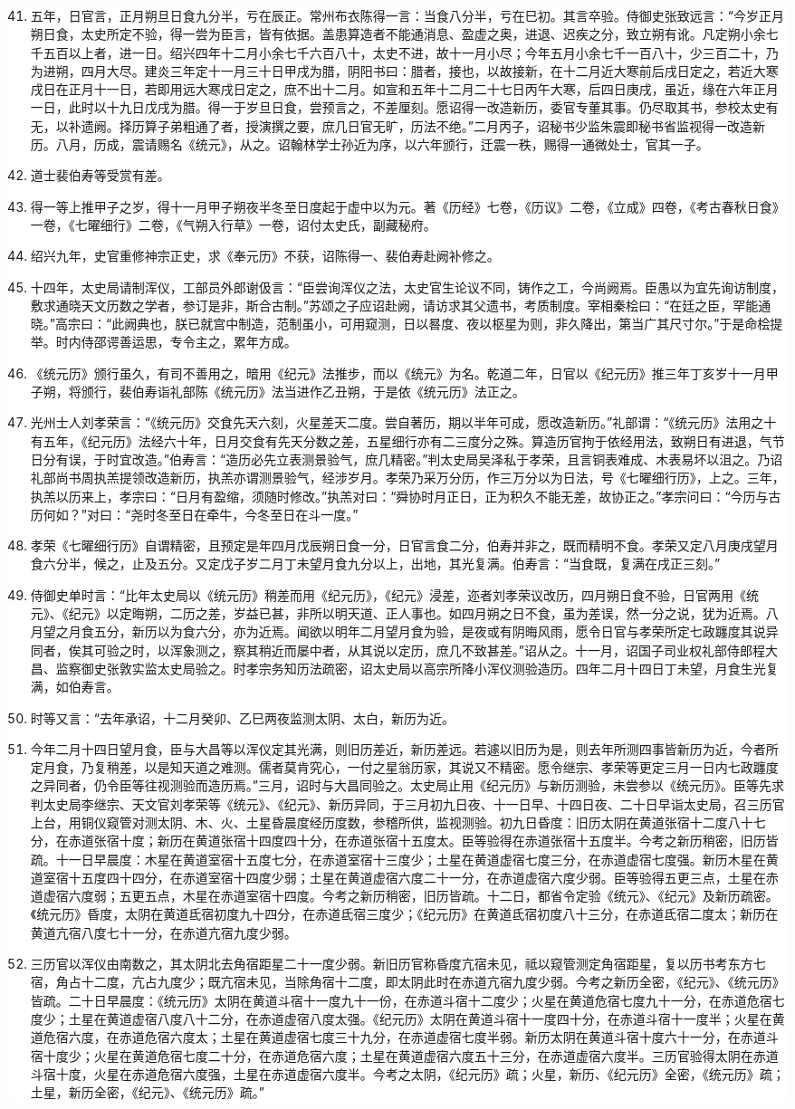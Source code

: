 41. <span id="志第三十四_律历十四-41"></span>
五年，日官言，正月朔旦日食九分半，亏在辰正。常州布衣陈得一言：当食八分半，亏在巳初。其言卒验。侍御史张致远言：“今岁正月朔日食，太史所定不验，得一尝为臣言，皆有依据。盖患算造者不能通消息、盈虚之奥，进退、迟疾之分，致立朔有讹。凡定朔小余七千五百以上者，进一日。绍兴四年十二月小余七千六百八十，太史不进，故十一月小尽；今年五月小余七千一百八十，少三百二十，乃为进朔，四月大尽。建炎三年定十一月三十日甲戌为腊，阴阳书曰：腊者，接也，以故接新，在十二月近大寒前后戌日定之，若近大寒戌日在正月十一日，若即用远大寒戌日定之，庶不出十二月。如宣和五年十二月二十七日丙午大寒，后四日庚戌，虽近，缘在六年正月一日，此时以十九日戊戌为腊。得一于岁旦日食，尝预言之，不差厘刻。愿诏得一改造新历，委官专董其事。仍尽取其书，参校太史有无，以补遗阙。择历算子弟粗通了者，授演撰之要，庶几日官无旷，历法不绝。”二月丙子，诏秘书少监朱震即秘书省监视得一改造新历。八月，历成，震请赐名《统元》，从之。诏翰林学士孙近为序，以六年颁行，迁震一秩，赐得一通微处士，官其一子。

42. <span id="志第三十四_律历十四-42"></span>
道士裴伯寿等受赏有差。

43. <span id="志第三十四_律历十四-43"></span>
得一等上推甲子之岁，得十一月甲子朔夜半冬至日度起于虚中以为元。著《历经》七卷，《历议》二卷，《立成》四卷，《考古春秋日食》一卷，《七曜细行》二卷，《气朔入行草》一卷，诏付太史氏，副藏秘府。

44. <span id="志第三十四_律历十四-44"></span>
绍兴九年，史官重修神宗正史，求《奉元历》不获，诏陈得一、裴伯寿赴阙补修之。

45. <span id="志第三十四_律历十四-45"></span>
十四年，太史局请制浑仪，工部员外郎谢伋言：“臣尝询浑仪之法，太史官生论议不同，铸作之工，今尚阙焉。臣愚以为宜先询访制度，敷求通晓天文历数之学者，参订是非，斯合古制。”苏颂之子应诏赴阙，请访求其父遗书，考质制度。宰相秦桧曰：“在廷之臣，罕能通晓。”高宗曰：“此阙典也，朕已就宫中制造，范制虽小，可用窥测，日以晷度、夜以枢星为则，非久降出，第当广其尺寸尔。”于是命桧提举。时内侍邵谔善运思，专令主之，累年方成。

46. <span id="志第三十四_律历十四-46"></span>
《统元历》颁行虽久，有司不善用之，暗用《纪元》法推步，而以《统元》为名。乾道二年，日官以《纪元历》推三年丁亥岁十一月甲子朔，将颁行，裴伯寿诣礼部陈《统元历》法当进作乙丑朔，于是依《统元历》法正之。

47. <span id="志第三十四_律历十四-47"></span>
光州士人刘孝荣言：“《统元历》交食先天六刻，火星差天二度。尝自著历，期以半年可成，愿改造新历。”礼部谓：“《统元历》法用之十有五年，《纪元历》法经六十年，日月交食有先天分数之差，五星细行亦有二三度分之殊。算造历官拘于依经用法，致朔日有进退，气节日分有误，于时宜改造。”伯寿言：“造历必先立表测景验气，庶几精密。”判太史局吴泽私于孝荣，且言铜表难成、木表易坏以沮之。乃诏礼部尚书周执羔提领改造新历，执羔亦谓测景验气，经涉岁月。孝荣乃采万分历，作三万分以为日法，号《七曜细行历》，上之。三年，执羔以历来上，孝宗曰：“日月有盈缩，须随时修改。”执羔对曰：“舜协时月正日，正为积久不能无差，故协正之。”孝宗问曰：“今历与古历何如？”对曰：“尧时冬至日在牵牛，今冬至日在斗一度。”

48. <span id="志第三十四_律历十四-48"></span>
孝荣《七曜细行历》自谓精密，且预定是年四月戊辰朔日食一分，日官言食二分，伯寿并非之，既而精明不食。孝荣又定八月庚戌望月食六分半，候之，止及五分。又定戊子岁二月丁未望月食九分以上，出地，其光复满。伯寿言：“当食既，复满在戌正三刻。”

49. <span id="志第三十四_律历十四-49"></span>
侍御史单时言：“比年太史局以《统元历》稍差而用《纪元历》，《纪元》浸差，迩者刘孝荣议改历，四月朔日食不验，日官两用《统元》、《纪元》以定晦朔，二历之差，岁益已甚，非所以明天道、正人事也。如四月朔之日不食，虽为差误，然一分之说，犹为近焉。八月望之月食五分，新历以为食六分，亦为近焉。闻欲以明年二月望月食为验，是夜或有阴晦风雨，愿令日官与孝荣所定七政躔度其说异同者，俟其可验之时，以浑象测之，察其稍近而屡中者，从其说以定历，庶几不致甚差。”诏从之。十一月，诏国子司业权礼部侍郎程大昌、监察御史张敦实监太史局验之。时孝宗务知历法疏密，诏太史局以高宗所降小浑仪测验造历。四年二月十四日丁未望，月食生光复满，如伯寿言。

50. <span id="志第三十四_律历十四-50"></span>
时等又言：“去年承诏，十二月癸卯、乙巳两夜监测太阴、太白，新历为近。

51. <span id="志第三十四_律历十四-51"></span>
今年二月十四日望月食，臣与大昌等以浑仪定其光满，则旧历差近，新历差远。若遽以旧历为是，则去年所测四事皆新历为近，今者所定月食，乃复稍差，以是知天道之难测。儒者莫肯究心，一付之星翁历家，其说又不精密。愿令继宗、孝荣等更定三月一日内七政躔度之异同者，仍令臣等往视测验而造历焉。”三月，诏时与大昌同验之。太史局止用《纪元历》与新历测验，未尝参以《统元历》。臣等先求判太史局李继宗、天文官刘孝荣等《统元》、《纪元》、新历异同，于三月初九日夜、十一日早、十四日夜、二十日早诣太史局，召三历官上台，用铜仪窥管对测太阴、木、火、土星昏晨度经历度数，参稽所供，监视测验。初九日昏度：旧历太阴在黄道张宿十二度八十七分，在赤道张宿十度；新历在黄道张宿十四度四十分，在赤道张宿十五度太。臣等验得在赤道张宿十五度半。今考之新历稍密，旧历皆疏。十一日早晨度：木星在黄道室宿十五度七分，在赤道室宿十三度少；土星在黄道虚宿七度三分，在赤道虚宿七度强。新历木星在黄道室宿十五度四十四分，在赤道室宿十四度少弱；土星在黄道虚宿六度二十一分，在赤道虚宿六度少弱。臣等验得五更三点，土星在赤道虚宿六度弱；五更五点，木星在赤道室宿十四度。今考之新历稍密，旧历皆疏。十二日，都省令定验《统元》、《纪元》及新历疏密。《统元历》昏度，太阴在黄道氐宿初度九十四分，在赤道氐宿三度少；《纪元历》在黄道氐宿初度八十三分，在赤道氐宿二度太；新历在黄道亢宿八度七十一分，在赤道亢宿九度少弱。

52. <span id="志第三十四_律历十四-52"></span>
三历官以浑仪由南数之，其太阴北去角宿距星二十一度少弱。新旧历官称昏度亢宿未见，祗以窥管测定角宿距星，复以历书考东方七宿，角占十二度，亢占九度少；既亢宿未见，当除角宿十二度，即太阴此时在赤道亢宿九度少弱。今考之新历全密，《纪元》、《统元历》皆疏。二十日早晨度：《统元历》太阴在黄道斗宿十一度九十一份，在赤道斗宿十二度少；火星在黄道危宿七度九十一分，在赤道危宿七度少；土星在黄道虚宿八度八十二分，在赤道虚宿八度太强。《纪元历》太阴在黄道斗宿十一度四十分，在赤道斗宿十一度半；火星在黄道危宿六度，在赤道危宿六度太；土星在黄道虚宿七度三十九分，在赤道虚宿七度半弱。新历太阴在黄道斗宿十度六十一分，在赤道斗宿十度少；火星在黄道危宿七度二十分，在赤道危宿六度；土星在黄道虚宿六度五十三分，在赤道虚宿六度半。三历官验得太阴在赤道斗宿十度，火星在赤道危宿六度强，土星在赤道虚宿六度半。今考之太阴，《纪元历》疏；火星，新历、《纪元历》全密，《统元历》疏；土星，新历全密，《纪元》、《统元历》疏。”
